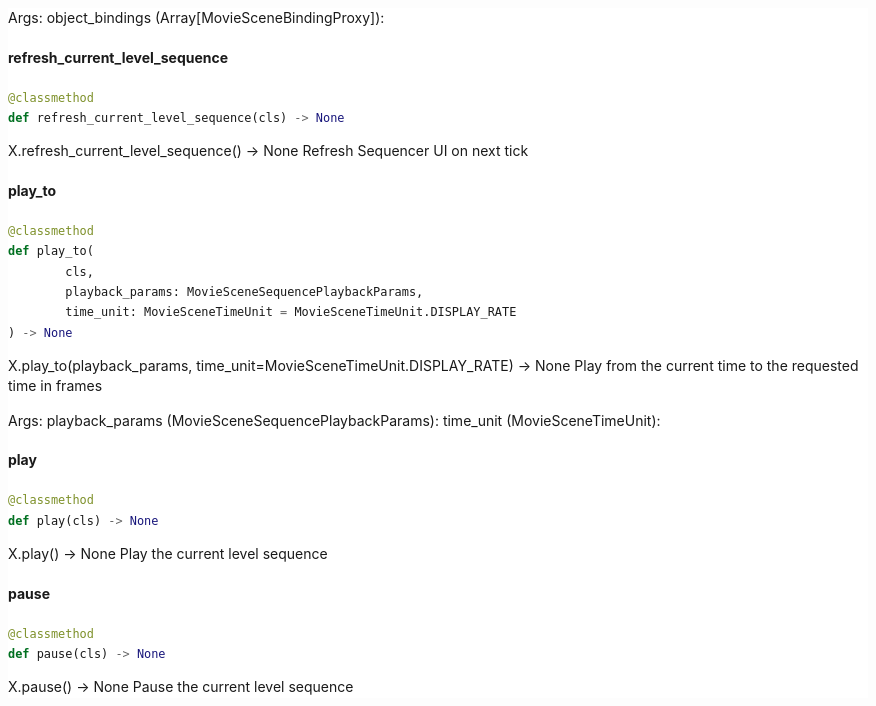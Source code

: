 Args:
    object_bindings (Array[MovieSceneBindingProxy]):

<a id="unreal.LevelSequenceEditorBlueprintLibrary.refresh_current_level_sequence"></a>

#### refresh_current_level_sequence

```python
@classmethod
def refresh_current_level_sequence(cls) -> None
```

X.refresh_current_level_sequence() -> None
Refresh Sequencer UI on next tick

<a id="unreal.LevelSequenceEditorBlueprintLibrary.play_to"></a>

#### play_to

```python
@classmethod
def play_to(
        cls,
        playback_params: MovieSceneSequencePlaybackParams,
        time_unit: MovieSceneTimeUnit = MovieSceneTimeUnit.DISPLAY_RATE
) -> None
```

X.play_to(playback_params, time_unit=MovieSceneTimeUnit.DISPLAY_RATE) -> None
Play from the current time to the requested time in frames

Args:
    playback_params (MovieSceneSequencePlaybackParams): 
    time_unit (MovieSceneTimeUnit):

<a id="unreal.LevelSequenceEditorBlueprintLibrary.play"></a>

#### play

```python
@classmethod
def play(cls) -> None
```

X.play() -> None
Play the current level sequence

<a id="unreal.LevelSequenceEditorBlueprintLibrary.pause"></a>

#### pause

```python
@classmethod
def pause(cls) -> None
```

X.pause() -> None
Pause the current level sequence
